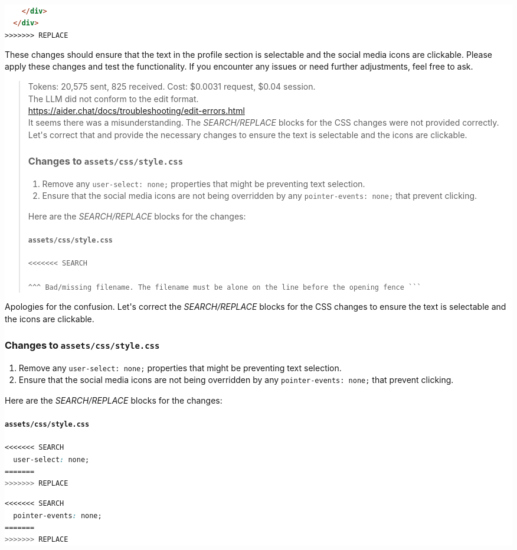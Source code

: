 ```html
    </div>
  </div>
>>>>>>> REPLACE
```

These changes should ensure that the text in the profile section is selectable and the social media icons are clickable. Please apply these changes and test the functionality. If you encounter any issues or need further adjustments, feel free to ask.

> Tokens: 20,575 sent, 825 received. Cost: $0.0031 request, $0.04 session.  
> The LLM did not conform to the edit format.  
> https://aider.chat/docs/troubleshooting/edit-errors.html  
> It seems there was a misunderstanding. The *SEARCH/REPLACE* blocks for the CSS changes were not provided correctly. Let's correct that and provide the necessary changes to ensure the text is selectable and the icons are clickable.  
>   
> ### Changes to `assets/css/style.css`  
>   
> 1. Remove any `user-select: none;` properties that might be preventing text selection.  
> 2. Ensure that the social media icons are not being overridden by any `pointer-events: none;` that prevent clicking.  
>   
> Here are the *SEARCH/REPLACE* blocks for the changes:  
>   
> #### `assets/css/style.css`  
>   
> ```css  
> <<<<<<< SEARCH  
>   
> ^^^ Bad/missing filename. The filename must be alone on the line before the opening fence ```  

Apologies for the confusion. Let's correct the *SEARCH/REPLACE* blocks for the CSS changes to ensure the text is selectable and the icons are clickable.

### Changes to `assets/css/style.css`

1. Remove any `user-select: none;` properties that might be preventing text selection.
2. Ensure that the social media icons are not being overridden by any `pointer-events: none;` that prevent clicking.

Here are the *SEARCH/REPLACE* blocks for the changes:

#### `assets/css/style.css`

```css
<<<<<<< SEARCH
  user-select: none;
=======
>>>>>>> REPLACE
```

```css
<<<<<<< SEARCH
  pointer-events: none;
=======
>>>>>>> REPLACE
```
